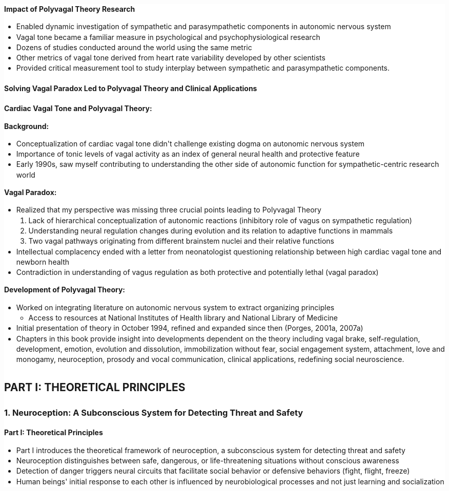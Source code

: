 **Impact of Polyvagal Theory Research**
- Enabled dynamic investigation of sympathetic and parasympathetic components in autonomic nervous system
- Vagal tone became a familiar measure in psychological and psychophysiological research
- Dozens of studies conducted around the world using the same metric
- Other metrics of vagal tone derived from heart rate variability developed by other scientists
- Provided critical measurement tool to study interplay between sympathetic and parasympathetic components.

#### Solving Vagal Paradox Led to Polyvagal Theory and Clinical Applications

**Cardiac Vagal Tone and Polyvagal Theory:**

**Background:**
- Conceptualization of cardiac vagal tone didn't challenge existing dogma on autonomic nervous system
- Importance of tonic levels of vagal activity as an index of general neural health and protective feature
- Early 1990s, saw myself contributing to understanding the other side of autonomic function for sympathetic-centric research world

**Vagal Paradox:**
- Realized that my perspective was missing three crucial points leading to Polyvagal Theory
  1. Lack of hierarchical conceptualization of autonomic reactions (inhibitory role of vagus on sympathetic regulation)
  2. Understanding neural regulation changes during evolution and its relation to adaptive functions in mammals
  3. Two vagal pathways originating from different brainstem nuclei and their relative functions
- Intellectual complacency ended with a letter from neonatologist questioning relationship between high cardiac vagal tone and newborn health
- Contradiction in understanding of vagus regulation as both protective and potentially lethal (vagal paradox)

**Development of Polyvagal Theory:**
- Worked on integrating literature on autonomic nervous system to extract organizing principles
  - Access to resources at National Institutes of Health library and National Library of Medicine
- Initial presentation of theory in October 1994, refined and expanded since then (Porges, 2001a, 2007a)
- Chapters in this book provide insight into developments dependent on the theory including vagal brake, self-regulation, development, emotion, evolution and dissolution, immobilization without fear, social engagement system, attachment, love and monogamy, neuroception, prosody and vocal communication, clinical applications, redefining social neuroscience.

## PART I: THEORETICAL PRINCIPLES 
###  1. Neuroception: A Subconscious System for Detecting Threat and Safety

**Part I: Theoretical Principles**
- Part I introduces the theoretical framework of neuroception, a subconscious system for detecting threat and safety
- Neuroception distinguishes between safe, dangerous, or life-threatening situations without conscious awareness
- Detection of danger triggers neural circuits that facilitate social behavior or defensive behaviors (fight, flight, freeze)
- Human beings' initial response to each other is influenced by neurobiological processes and not just learning and socialization
